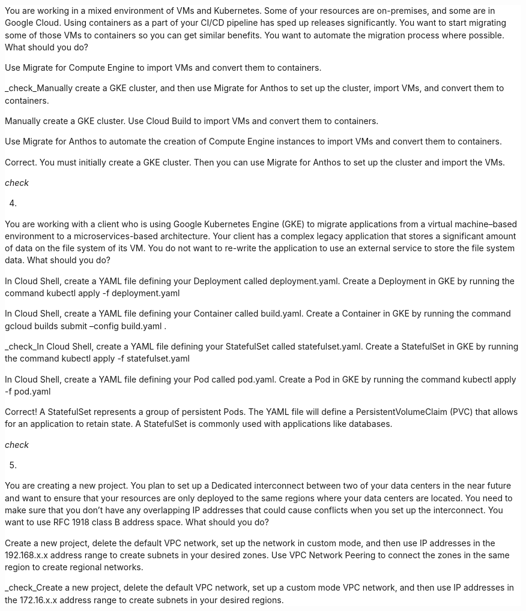 You are working in a mixed environment of VMs and Kubernetes. Some of your resources are on-premises, and some are in Google Cloud. Using containers as a part of your CI/CD pipeline has sped up releases significantly. You want to start migrating some of those VMs to containers so you can get similar benefits. You want to automate the migration process where possible. What should you do?

Use Migrate for Compute Engine to import VMs and convert them to containers.

_check_Manually create a GKE cluster, and then use Migrate for Anthos to set up the cluster, import VMs, and convert them to containers.

Manually create a GKE cluster. Use Cloud Build to import VMs and convert them to containers.

Use Migrate for Anthos to automate the creation of Compute Engine instances to import VMs and convert them to containers.

Correct. You must initially create a GKE cluster. Then you can use Migrate for Anthos to set up the cluster and import the VMs.

_check_

4.

You are working with a client who is using Google Kubernetes Engine (GKE) to migrate applications from a virtual machine–based environment to a microservices-based architecture. Your client has a complex legacy application that stores a significant amount of data on the file system of its VM. You do not want to re-write the application to use an external service to store the file system data. What should you do?

In Cloud Shell, create a YAML file defining your Deployment called deployment.yaml. Create a Deployment in GKE by running the command kubectl apply -f deployment.yaml

In Cloud Shell, create a YAML file defining your Container called build.yaml. Create a Container in GKE by running the command gcloud builds submit –config build.yaml .

_check_In Cloud Shell, create a YAML file defining your StatefulSet called statefulset.yaml. Create a StatefulSet in GKE by running the command kubectl apply -f statefulset.yaml

In Cloud Shell, create a YAML file defining your Pod called pod.yaml. Create a Pod in GKE by running the command kubectl apply -f pod.yaml

Correct! A StatefulSet represents a group of persistent Pods. The YAML file will define a PersistentVolumeClaim (PVC) that allows for an application to retain state. A StatefulSet is commonly used with applications like databases.

_check_

5.

You are creating a new project. You plan to set up a Dedicated interconnect between two of your data centers in the near future and want to ensure that your resources are only deployed to the same regions where your data centers are located. You need to make sure that you don’t have any overlapping IP addresses that could cause conflicts when you set up the interconnect. You want to use RFC 1918 class B address space. What should you do?

Create a new project, delete the default VPC network, set up the network in custom mode, and then use IP addresses in the 192.168.x.x address range to create subnets in your desired zones. Use VPC Network Peering to connect the zones in the same region to create regional networks.

_check_Create a new project, delete the default VPC network, set up a custom mode VPC network, and then use IP addresses in the 172.16.x.x address range to create subnets in your desired regions.
